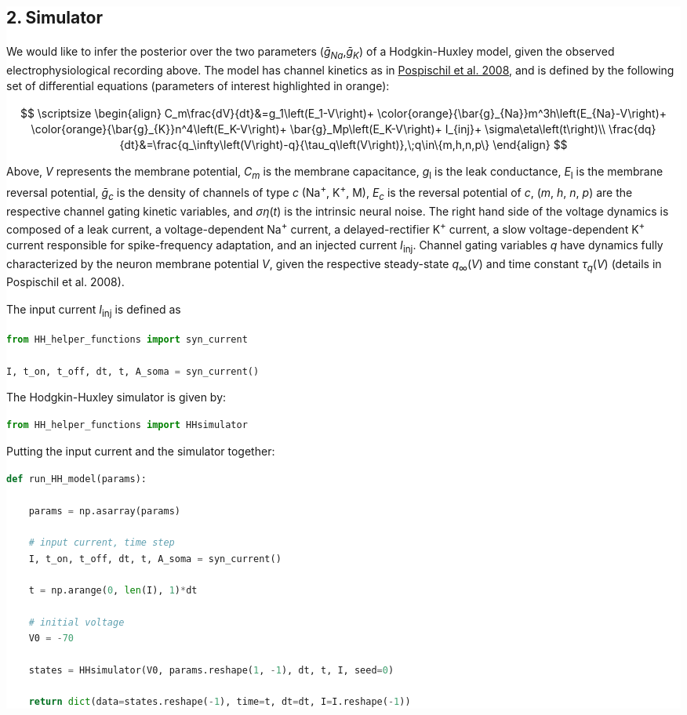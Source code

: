 ## 2. Simulator

We would like to infer the posterior over the two parameters ($\bar g_{Na}$,$\bar g_K$) of a Hodgkin-Huxley model, given the observed electrophysiological recording above. The model has channel kinetics as in [Pospischil et al. 2008](https://link.springer.com/article/10.1007/s00422-008-0263-8), and is defined by the following set of differential equations (parameters of interest highlighted in orange):

$$
\scriptsize
\begin{align}
C_m\frac{dV}{dt}&=g_1\left(E_1-V\right)+
                    \color{orange}{\bar{g}_{Na}}m^3h\left(E_{Na}-V\right)+
                    \color{orange}{\bar{g}_{K}}n^4\left(E_K-V\right)+
                    \bar{g}_Mp\left(E_K-V\right)+
                    I_{inj}+
                    \sigma\eta\left(t\right)\\
\frac{dq}{dt}&=\frac{q_\infty\left(V\right)-q}{\tau_q\left(V\right)},\;q\in\{m,h,n,p\}
\end{align}
$$

Above, $V$ represents the membrane potential, $C_m$ is the membrane capacitance, $g_{\text{l}}$ is the leak conductance, $E_{\text{l}}$ is the membrane reversal potential, $\bar{g}_c$ is the density of channels of type $c$ ($\text{Na}^+$, $\text{K}^+$, M), $E_c$ is the reversal potential of $c$, ($m$, $h$, $n$, $p$) are the respective channel gating kinetic variables, and $\sigma \eta(t)$ is the intrinsic neural noise. The right hand side of the voltage dynamics is composed of a leak current, a voltage-dependent $\text{Na}^+$ current, a delayed-rectifier $\text{K}^+$ current, a slow voltage-dependent $\text{K}^+$ current responsible for spike-frequency adaptation, and an injected current $I_{\text{inj}}$. Channel gating variables $q$ have dynamics fully characterized by the neuron membrane potential $V$, given the respective steady-state $q_{\infty}(V)$ and time constant $\tau_{q}(V)$ (details in Pospischil et al. 2008).

The input current $I_{\text{inj}}$ is defined as


```python
from HH_helper_functions import syn_current

I, t_on, t_off, dt, t, A_soma = syn_current()
```

The Hodgkin-Huxley simulator is given by:


```python
from HH_helper_functions import HHsimulator
```

Putting the input current and the simulator together:


```python
def run_HH_model(params):

    params = np.asarray(params)
    
    # input current, time step
    I, t_on, t_off, dt, t, A_soma = syn_current()

    t = np.arange(0, len(I), 1)*dt

    # initial voltage
    V0 = -70
    
    states = HHsimulator(V0, params.reshape(1, -1), dt, t, I, seed=0)

    return dict(data=states.reshape(-1), time=t, dt=dt, I=I.reshape(-1))
```
